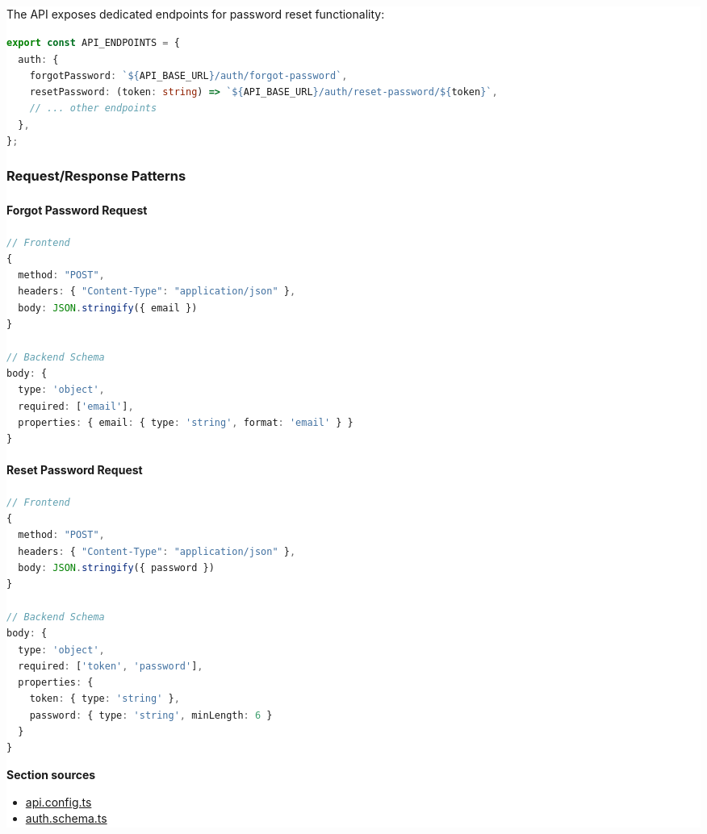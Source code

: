 The API exposes dedicated endpoints for password reset functionality:

```typescript
export const API_ENDPOINTS = {
  auth: {
    forgotPassword: `${API_BASE_URL}/auth/forgot-password`,
    resetPassword: (token: string) => `${API_BASE_URL}/auth/reset-password/${token}`,
    // ... other endpoints
  },
};
```

### Request/Response Patterns

#### Forgot Password Request
```typescript
// Frontend
{
  method: "POST",
  headers: { "Content-Type": "application/json" },
  body: JSON.stringify({ email })
}

// Backend Schema
body: {
  type: 'object',
  required: ['email'],
  properties: { email: { type: 'string', format: 'email' } }
}
```

#### Reset Password Request
```typescript
// Frontend
{
  method: "POST",
  headers: { "Content-Type": "application/json" },
  body: JSON.stringify({ password })
}

// Backend Schema
body: {
  type: 'object',
  required: ['token', 'password'],
  properties: {
    token: { type: 'string' },
    password: { type: 'string', minLength: 6 }
  }
}
```

**Section sources**
- [api.config.ts](file://src/config/api.config.ts#L10-L20)
- [auth.schema.ts](file://api-fastify/src/schemas/auth.schema.ts#L97-L150)
